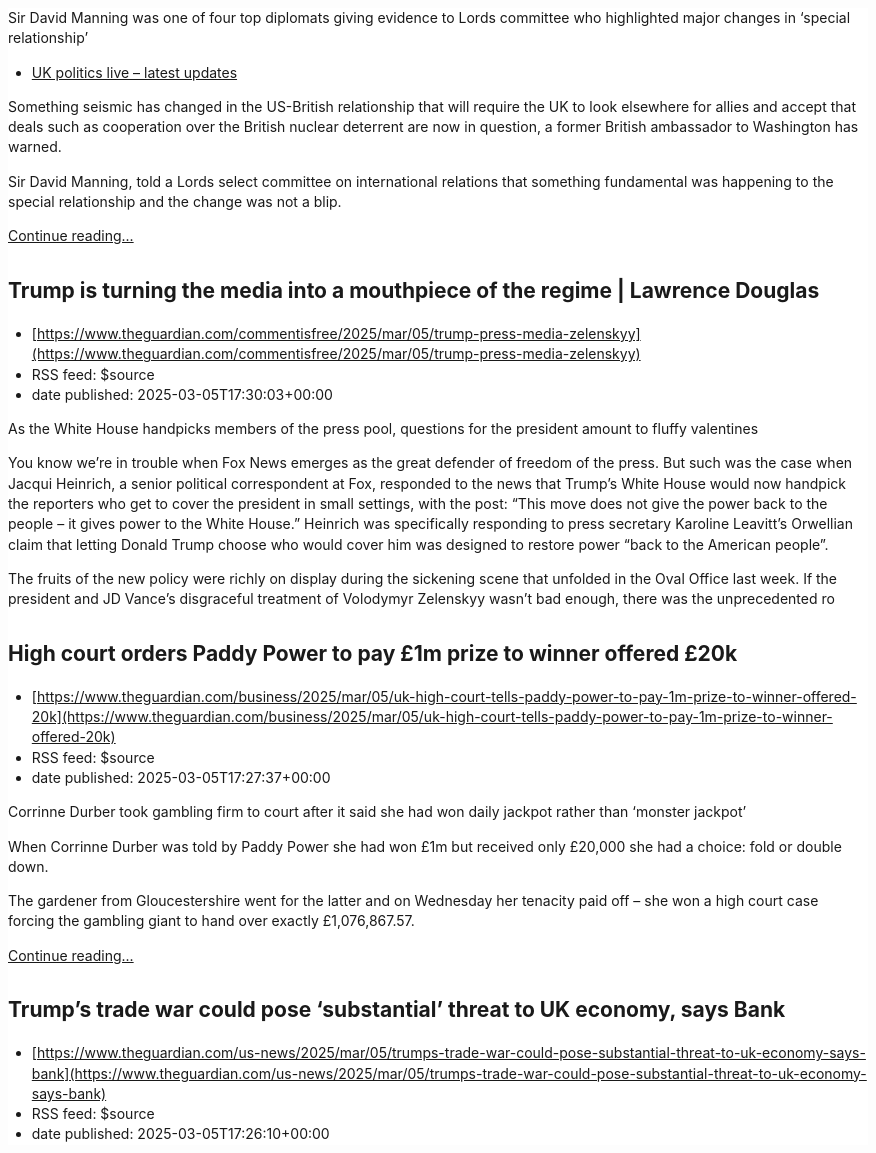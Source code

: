 <p>Sir David Manning was one of four top diplomats giving evidence to Lords committee who highlighted major changes in ‘special relationship’</p><ul><li><a href="https://www.theguardian.com/politics/live/2025/mar/05/rachel-reeves-welfare-budget-spring-statement-pmqs-labour-keir-starmer-kemi-badenoch-news-uk-politics-live">UK politics live – latest updates</a></li></ul><p>Something seismic has changed in the US-British relationship that will require the UK to look elsewhere for allies and accept that deals such as cooperation over the British nuclear deterrent are now in question, a former British ambassador to Washington has warned.</p><p>Sir David Manning, told a Lords select committee on international relations that something fundamental was happening to the special relationship and the change was not a blip.</p> <a href="https://www.theguardian.com/politics/2025/mar/05/seismic-shift-in-uk-us-relations-is-not-a-blip-warns-ex-ambassador">Continue reading...</a>

## Trump is turning the media into a mouthpiece of the regime | Lawrence Douglas
 - [https://www.theguardian.com/commentisfree/2025/mar/05/trump-press-media-zelenskyy](https://www.theguardian.com/commentisfree/2025/mar/05/trump-press-media-zelenskyy)
 - RSS feed: $source
 - date published: 2025-03-05T17:30:03+00:00

<p>As the White House handpicks members of the press pool, questions for the president amount to fluffy valentines</p><p>You know we’re in trouble when Fox News emerges as the great defender of freedom of the press. But such was the case when Jacqui Heinrich, a senior political correspondent at Fox, responded to the news that Trump’s White House would now handpick the reporters who get to cover the president in small settings, with the post: “This move does not give the power back to the people – it gives power to the White House.” Heinrich was specifically responding to press secretary Karoline Leavitt’s Orwellian claim that letting Donald Trump choose who would cover him was designed to restore power “back to the American people”.</p><p>The fruits of the new policy were richly on display during the sickening scene that unfolded in the Oval Office last week. If the president and JD Vance’s disgraceful treatment of Volodymyr Zelenskyy wasn’t bad enough, there was the unprecedented ro

## High court orders Paddy Power to pay £1m prize to winner offered £20k
 - [https://www.theguardian.com/business/2025/mar/05/uk-high-court-tells-paddy-power-to-pay-1m-prize-to-winner-offered-20k](https://www.theguardian.com/business/2025/mar/05/uk-high-court-tells-paddy-power-to-pay-1m-prize-to-winner-offered-20k)
 - RSS feed: $source
 - date published: 2025-03-05T17:27:37+00:00

<p>Corrinne Durber took gambling firm to court after it said she had won daily jackpot rather than ‘monster jackpot’ </p><p>When Corrinne Durber was told by Paddy Power she had won £1m but received only £20,000 she had a choice: fold or double down.</p><p>The gardener from Gloucestershire went for the latter and on Wednesday her tenacity paid off – she won a high court case forcing the gambling giant to hand over exactly £1,076,867.57.</p> <a href="https://www.theguardian.com/business/2025/mar/05/uk-high-court-tells-paddy-power-to-pay-1m-prize-to-winner-offered-20k">Continue reading...</a>

## Trump’s trade war could pose ‘substantial’ threat to UK economy, says Bank
 - [https://www.theguardian.com/us-news/2025/mar/05/trumps-trade-war-could-pose-substantial-threat-to-uk-economy-says-bank](https://www.theguardian.com/us-news/2025/mar/05/trumps-trade-war-could-pose-substantial-threat-to-uk-economy-says-bank)
 - RSS feed: $source
 - date published: 2025-03-05T17:26:10+00:00
